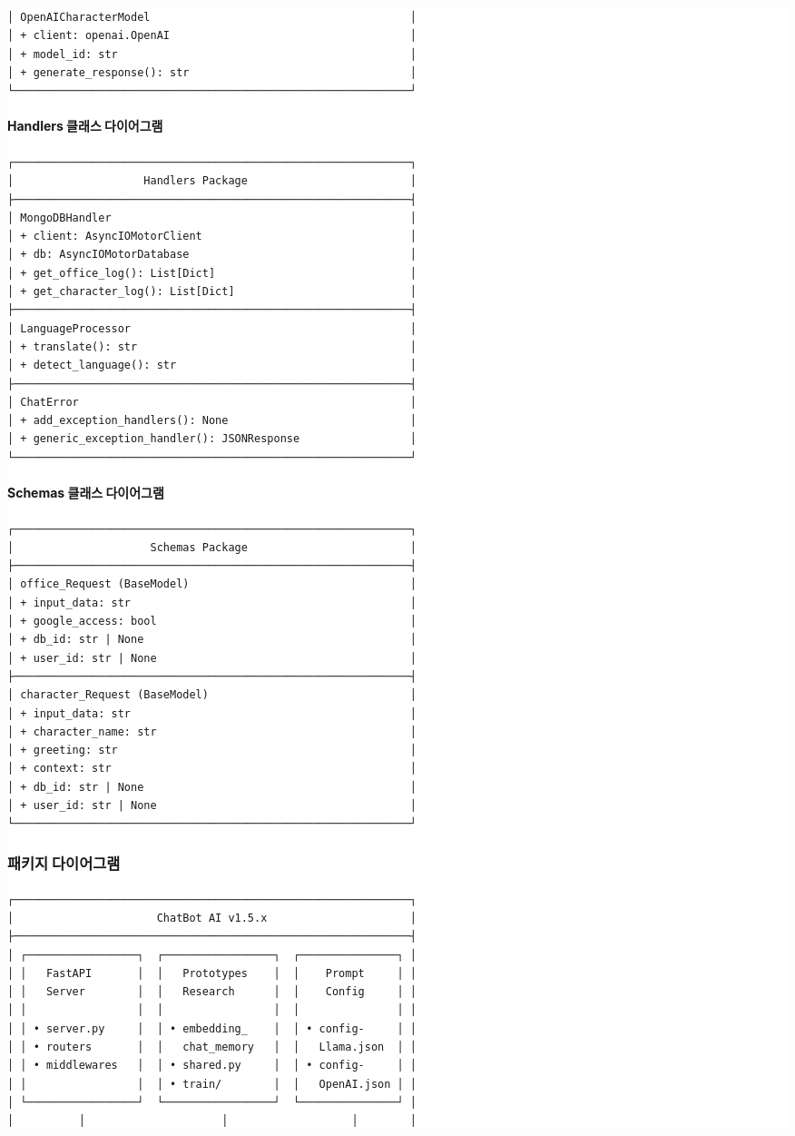 ```
│ OpenAICharacterModel                                        │
│ + client: openai.OpenAI                                     │
│ + model_id: str                                             │
│ + generate_response(): str                                  │
└─────────────────────────────────────────────────────────────┘
```

#### Handlers 클래스 다이어그램
```
┌─────────────────────────────────────────────────────────────┐
│                    Handlers Package                         │
├─────────────────────────────────────────────────────────────┤
│ MongoDBHandler                                              │
│ + client: AsyncIOMotorClient                                │
│ + db: AsyncIOMotorDatabase                                  │
│ + get_office_log(): List[Dict]                              │
│ + get_character_log(): List[Dict]                           │
├─────────────────────────────────────────────────────────────┤
│ LanguageProcessor                                           │
│ + translate(): str                                          │
│ + detect_language(): str                                    │
├─────────────────────────────────────────────────────────────┤
│ ChatError                                                   │
│ + add_exception_handlers(): None                            │
│ + generic_exception_handler(): JSONResponse                 │
└─────────────────────────────────────────────────────────────┘
```

#### Schemas 클래스 다이어그램
```
┌─────────────────────────────────────────────────────────────┐
│                     Schemas Package                         │
├─────────────────────────────────────────────────────────────┤
│ office_Request (BaseModel)                                  │
│ + input_data: str                                           │
│ + google_access: bool                                       │
│ + db_id: str | None                                         │
│ + user_id: str | None                                       │
├─────────────────────────────────────────────────────────────┤
│ character_Request (BaseModel)                               │
│ + input_data: str                                           │
│ + character_name: str                                       │
│ + greeting: str                                             │
│ + context: str                                              │
│ + db_id: str | None                                         │
│ + user_id: str | None                                       │
└─────────────────────────────────────────────────────────────┘
```

### 패키지 다이어그램
```
┌─────────────────────────────────────────────────────────────┐
│                      ChatBot AI v1.5.x                      │
├─────────────────────────────────────────────────────────────┤
│ ┌─────────────────┐  ┌─────────────────┐  ┌───────────────┐ │
│ │   FastAPI       │  │   Prototypes    │  │    Prompt     │ │
│ │   Server        │  │   Research      │  │    Config     │ │
│ │                 │  │                 │  │               │ │ 
│ │ • server.py     │  │ • embedding_    │  │ • config-     │ │
│ │ • routers       │  │   chat_memory   │  │   Llama.json  │ │
│ │ • middlewares   │  │ • shared.py     │  │ • config-     │ │
│ │                 │  │ • train/        │  │   OpenAI.json │ │
│ └─────────────────┘  └─────────────────┘  └───────────────┘ │
│          │                     │                   │        │
```